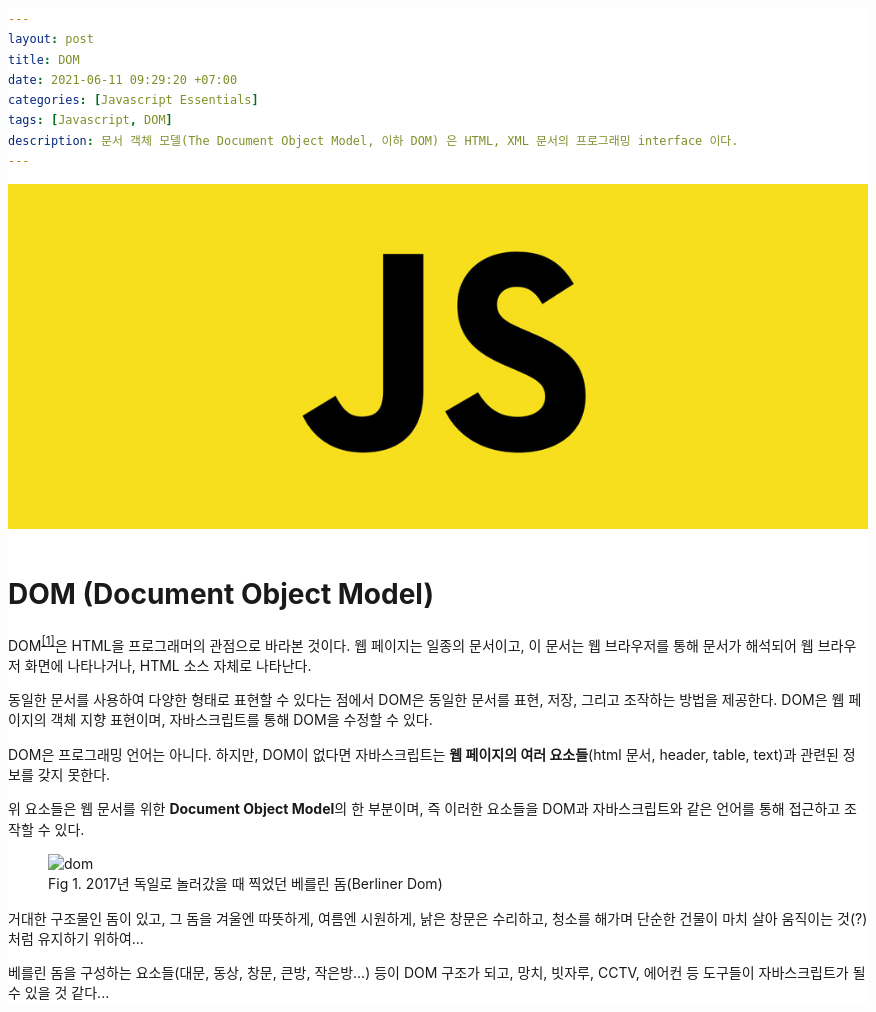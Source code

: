 ```yaml
---
layout: post
title: DOM
date: 2021-06-11 09:29:20 +07:00
categories: [Javascript Essentials]
tags: [Javascript, DOM]
description: 문서 객체 모델(The Document Object Model, 이하 DOM) 은 HTML, XML 문서의 프로그래밍 interface 이다.
---
```


<img src="./../../images/javascript-logo.jpg" alt="javascript logo">

# DOM (Document Object Model)

DOM<sup id="user">[[1]](#user-ref)</sup>은 HTML을 프로그래머의 관점으로 바라본 것이다. 웹 페이지는 일종의 문서이고, 이 문서는 웹 브라우저를 통해 문서가 해석되어 웹 브라우저 화면에 나타나거나, HTML 소스 자체로 나타난다.

동일한 문서를 사용하여 다양한 형태로 표현할 수 있다는 점에서 DOM은 동일한 문서를 표현, 저장, 그리고 조작하는 방법을 제공한다. DOM은 웹 페이지의 객체 지향 표현이며, 자바스크립트를 통해 DOM을 수정할 수 있다.

DOM은 프로그래밍 언어는 아니다. 하지만, DOM이 없다면 자바스크립트는 **웹 페이지의 여러 요소들**(html 문서, header, table, text)과 관련된 정보를 갖지 못한다.

위 요소들은 웹 문서를 위한 **Document Object Model**의 한 부분이며, 즉 이러한 요소들을 DOM과 자바스크립트와 같은 언어를 통해 접근하고 조작할 수 있다.

<figure>
<img src="https://images.velog.io/images/shitaikoto/post/e3643554-85f1-4fac-a7b5-1ad991cf6034/image1.jpg" alt="dom">
<figcaption>Fig 1. 2017년 독일로 놀러갔을 때 찍었던 베를린 돔(Berliner Dom)</figcaption>
</figure>

거대한 구조물인 돔이 있고, 그 돔을 겨울엔 따뜻하게, 여름엔 시원하게, 낡은 창문은 수리하고, 청소를 해가며 단순한 건물이 마치 살아 움직이는 것(?) 처럼 유지하기 위하여...

베를린 돔을 구성하는 요소들(대문, 동상, 창문, 큰방, 작은방...) 등이 DOM 구조가 되고, 망치, 빗자루, CCTV, 에어컨 등 도구들이 자바스크립트가 될 수 있을 것 같다...
